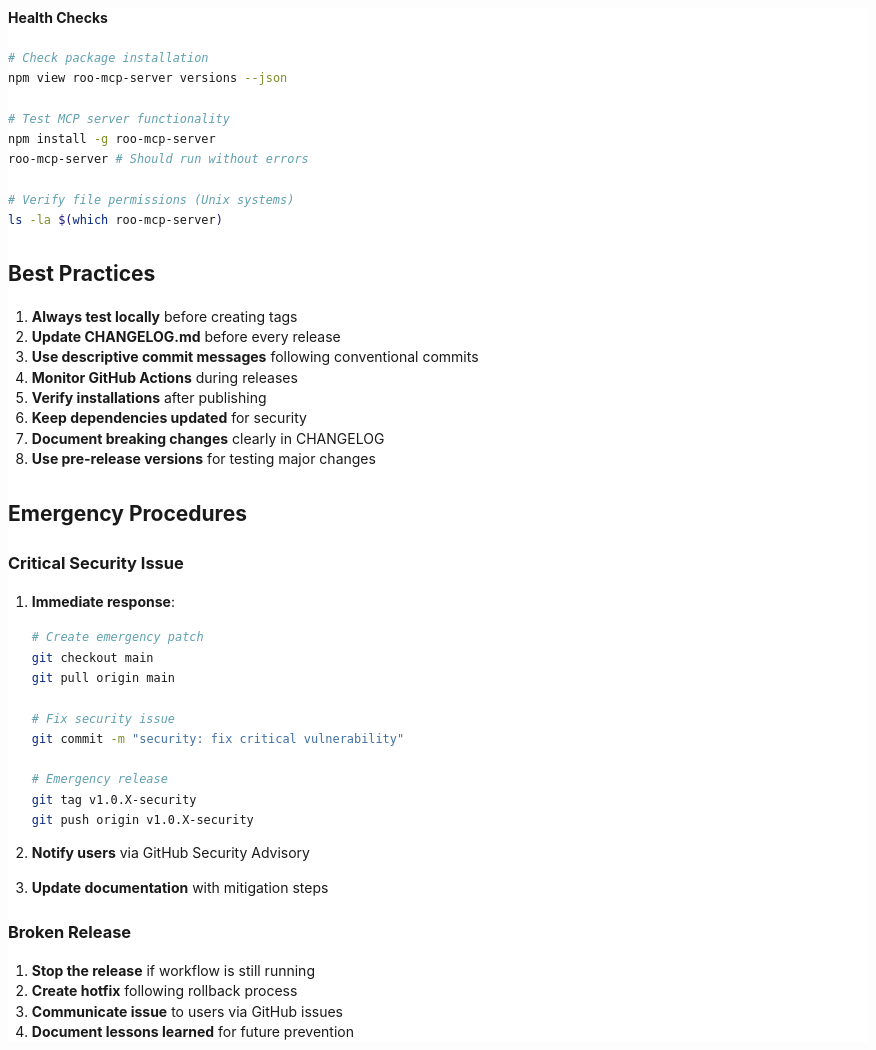 #### Health Checks
```bash
# Check package installation
npm view roo-mcp-server versions --json

# Test MCP server functionality
npm install -g roo-mcp-server
roo-mcp-server # Should run without errors

# Verify file permissions (Unix systems)
ls -la $(which roo-mcp-server)
```

## Best Practices

1. **Always test locally** before creating tags
2. **Update CHANGELOG.md** before every release
3. **Use descriptive commit messages** following conventional commits
4. **Monitor GitHub Actions** during releases
5. **Verify installations** after publishing
6. **Keep dependencies updated** for security
7. **Document breaking changes** clearly in CHANGELOG
8. **Use pre-release versions** for testing major changes

## Emergency Procedures

### Critical Security Issue
1. **Immediate response**:
   ```bash
   # Create emergency patch
   git checkout main
   git pull origin main
   
   # Fix security issue
   git commit -m "security: fix critical vulnerability"
   
   # Emergency release
   git tag v1.0.X-security
   git push origin v1.0.X-security
   ```

2. **Notify users** via GitHub Security Advisory
3. **Update documentation** with mitigation steps

### Broken Release
1. **Stop the release** if workflow is still running
2. **Create hotfix** following rollback process
3. **Communicate issue** to users via GitHub issues
4. **Document lessons learned** for future prevention